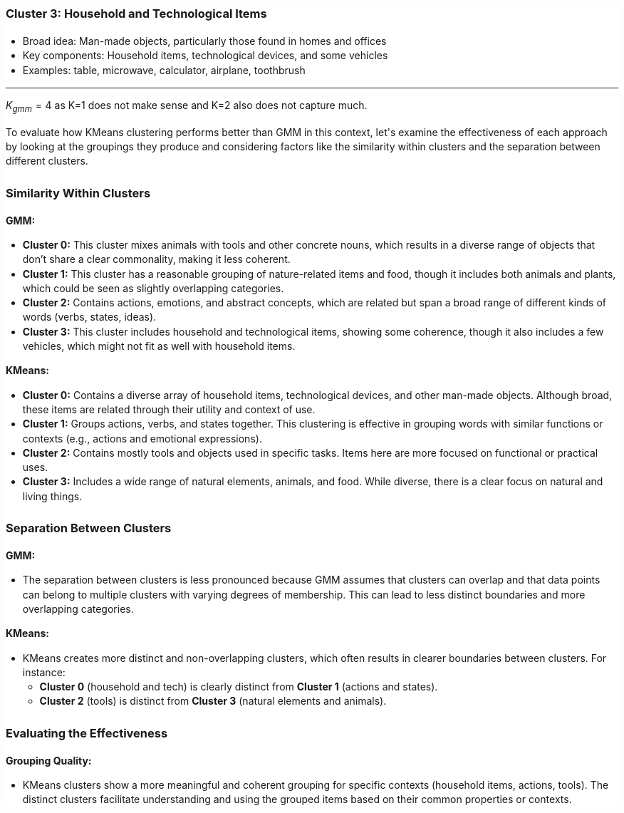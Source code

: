 ### Cluster 3: Household and Technological Items
- Broad idea: Man-made objects, particularly those found in homes and offices
- Key components: Household items, technological devices, and some vehicles
- Examples: table, microwave, calculator, airplane, toothbrush

---

$K_{gmm} = 4$ as K=1 does not make sense and K=2 also does not capture much.

To evaluate how KMeans clustering performs better than GMM in this context, let's examine the effectiveness of each approach by looking at the groupings they produce and considering factors like the similarity within clusters and the separation between different clusters.

### Similarity Within Clusters

**GMM:**
- **Cluster 0:** This cluster mixes animals with tools and other concrete nouns, which results in a diverse range of objects that don’t share a clear commonality, making it less coherent.
- **Cluster 1:** This cluster has a reasonable grouping of nature-related items and food, though it includes both animals and plants, which could be seen as slightly overlapping categories.
- **Cluster 2:** Contains actions, emotions, and abstract concepts, which are related but span a broad range of different kinds of words (verbs, states, ideas).
- **Cluster 3:** This cluster includes household and technological items, showing some coherence, though it also includes a few vehicles, which might not fit as well with household items.

**KMeans:**
- **Cluster 0:** Contains a diverse array of household items, technological devices, and other man-made objects. Although broad, these items are related through their utility and context of use.
- **Cluster 1:** Groups actions, verbs, and states together. This clustering is effective in grouping words with similar functions or contexts (e.g., actions and emotional expressions).
- **Cluster 2:** Contains mostly tools and objects used in specific tasks. Items here are more focused on functional or practical uses.
- **Cluster 3:** Includes a wide range of natural elements, animals, and food. While diverse, there is a clear focus on natural and living things.

### Separation Between Clusters

**GMM:**
- The separation between clusters is less pronounced because GMM assumes that clusters can overlap and that data points can belong to multiple clusters with varying degrees of membership. This can lead to less distinct boundaries and more overlapping categories.

**KMeans:**
- KMeans creates more distinct and non-overlapping clusters, which often results in clearer boundaries between clusters. For instance:
  - **Cluster 0** (household and tech) is clearly distinct from **Cluster 1** (actions and states).
  - **Cluster 2** (tools) is distinct from **Cluster 3** (natural elements and animals).

### Evaluating the Effectiveness

**Grouping Quality:**
- KMeans clusters show a more meaningful and coherent grouping for specific contexts (household items, actions, tools). The distinct clusters facilitate understanding and using the grouped items based on their common properties or contexts.
